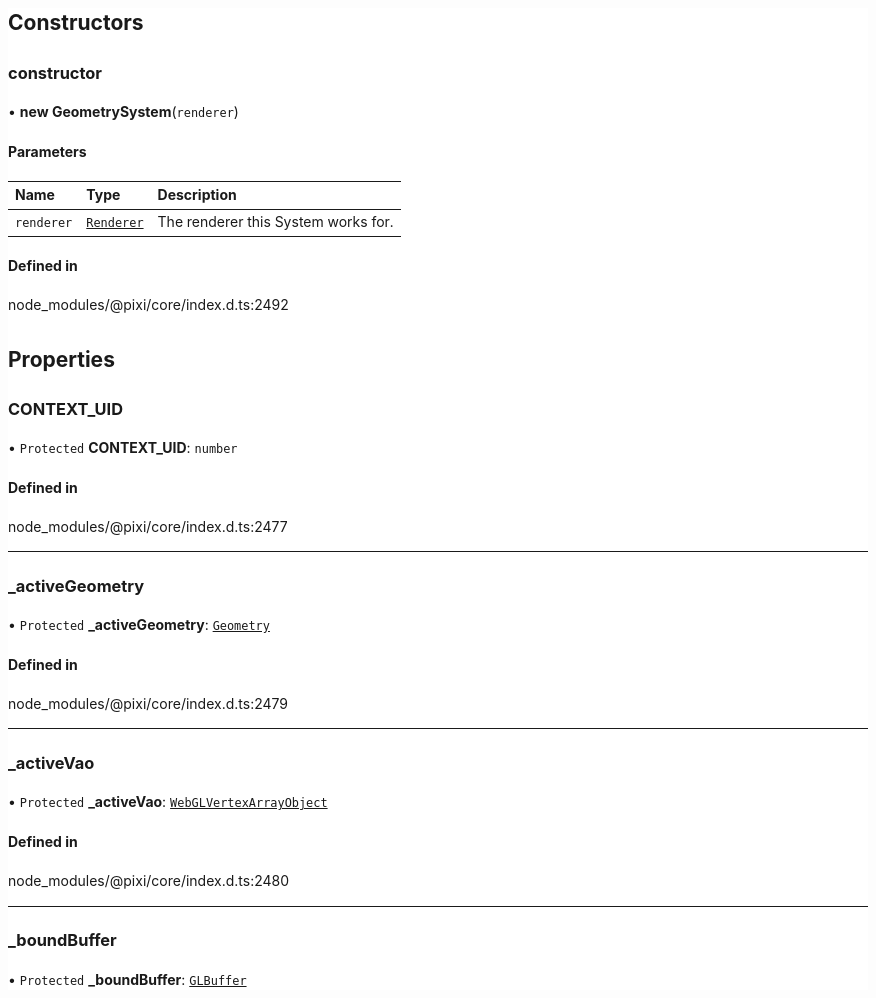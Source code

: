 ## Constructors

### constructor

• **new GeometrySystem**(`renderer`)

#### Parameters

| Name | Type | Description |
| :------ | :------ | :------ |
| `renderer` | [`Renderer`](components_ClusterNodeContainer._internal_.Renderer.md) | The renderer this System works for. |

#### Defined in

node_modules/@pixi/core/index.d.ts:2492

## Properties

### CONTEXT\_UID

• `Protected` **CONTEXT\_UID**: `number`

#### Defined in

node_modules/@pixi/core/index.d.ts:2477

___

### \_activeGeometry

• `Protected` **\_activeGeometry**: [`Geometry`](components_ClusterNodeContainer._internal_.Geometry.md)

#### Defined in

node_modules/@pixi/core/index.d.ts:2479

___

### \_activeVao

• `Protected` **\_activeVao**: [`WebGLVertexArrayObject`](../modules/components_ClusterNodeContainer._internal_.md#webglvertexarrayobject)

#### Defined in

node_modules/@pixi/core/index.d.ts:2480

___

### \_boundBuffer

• `Protected` **\_boundBuffer**: [`GLBuffer`](components_ClusterNodeContainer._internal_.GLBuffer.md)
